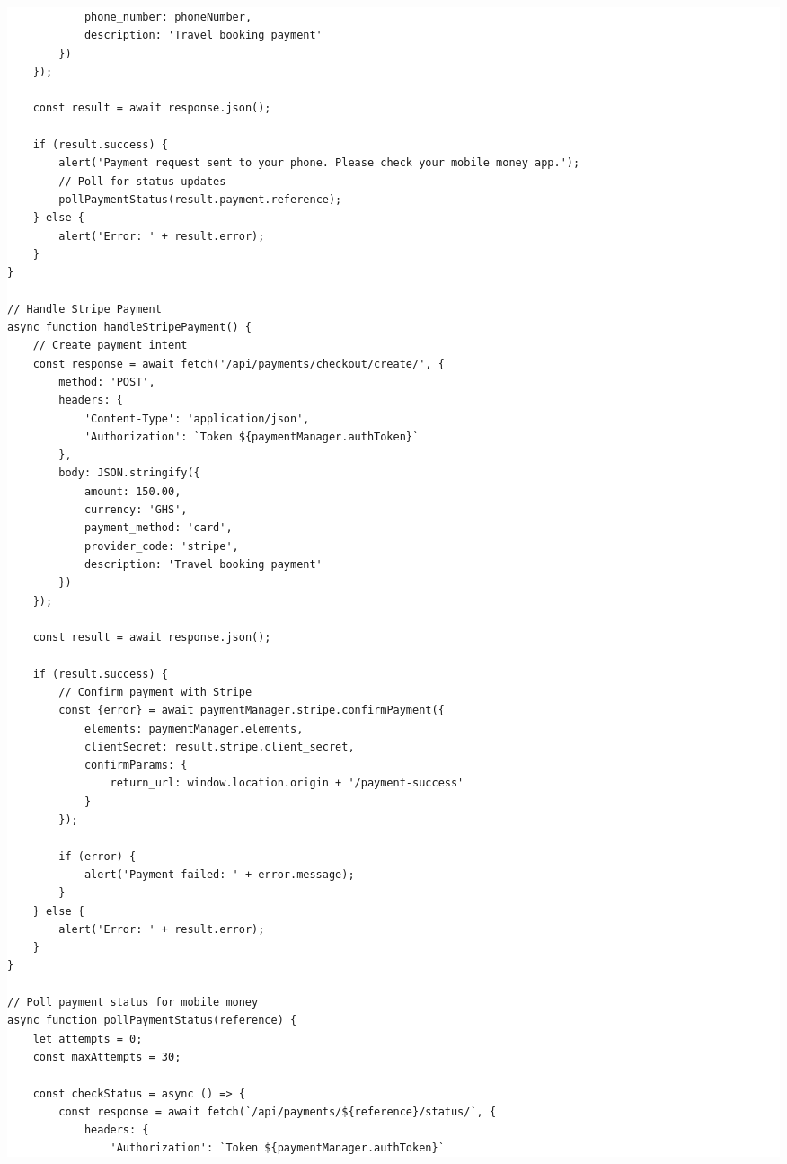 ```html
            phone_number: phoneNumber,
            description: 'Travel booking payment'
        })
    });
    
    const result = await response.json();
    
    if (result.success) {
        alert('Payment request sent to your phone. Please check your mobile money app.');
        // Poll for status updates
        pollPaymentStatus(result.payment.reference);
    } else {
        alert('Error: ' + result.error);
    }
}

// Handle Stripe Payment
async function handleStripePayment() {
    // Create payment intent
    const response = await fetch('/api/payments/checkout/create/', {
        method: 'POST',
        headers: {
            'Content-Type': 'application/json',
            'Authorization': `Token ${paymentManager.authToken}`
        },
        body: JSON.stringify({
            amount: 150.00,
            currency: 'GHS',
            payment_method: 'card',
            provider_code: 'stripe',
            description: 'Travel booking payment'
        })
    });
    
    const result = await response.json();
    
    if (result.success) {
        // Confirm payment with Stripe
        const {error} = await paymentManager.stripe.confirmPayment({
            elements: paymentManager.elements,
            clientSecret: result.stripe.client_secret,
            confirmParams: {
                return_url: window.location.origin + '/payment-success'
            }
        });
        
        if (error) {
            alert('Payment failed: ' + error.message);
        }
    } else {
        alert('Error: ' + result.error);
    }
}

// Poll payment status for mobile money
async function pollPaymentStatus(reference) {
    let attempts = 0;
    const maxAttempts = 30;
    
    const checkStatus = async () => {
        const response = await fetch(`/api/payments/${reference}/status/`, {
            headers: {
                'Authorization': `Token ${paymentManager.authToken}`
```